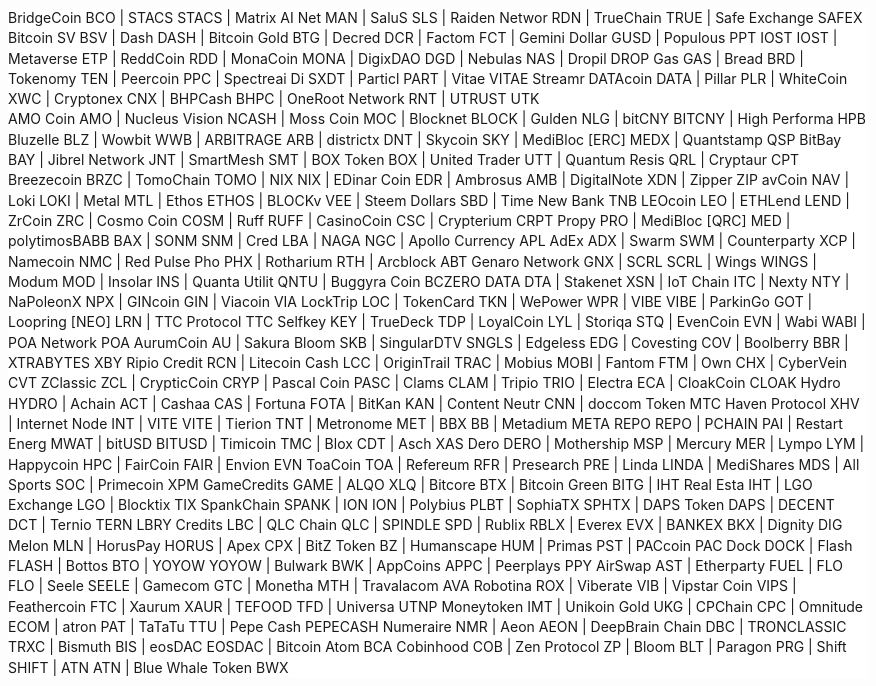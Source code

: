 BridgeCoin	BCO  | STACS	STACS | Matrix AI Net	MAN | SaluS	SLS | Raiden Networ	RDN | TrueChain	TRUE | Safe Exchange	SAFEX  
Bitcoin SV	BSV  | Dash	DASH | Bitcoin Gold	BTG | Decred	DCR | Factom	FCT | Gemini Dollar	GUSD | Populous	PPT 
IOST	IOST  | Metaverse ETP | ReddCoin	RDD | MonaCoin	MONA | DigixDAO	DGD | Nebulas	NAS | Dropil	DROP 
Gas	GAS  | Bread	BRD | Tokenomy	TEN | Peercoin	PPC | Spectreai Di	SXDT | Particl	PART | Vitae	VITAE 
Streamr DATAcoin	DATA  | Pillar	PLR | WhiteCoin	XWC | Cryptonex	CNX | BHPCash	BHPC | OneRoot Network	RNT | UTRUST	UTK   
AMO Coin	AMO  | Nucleus Vision	NCASH | Moss Coin	MOC | Blocknet	BLOCK | Gulden	NLG | bitCNY	BITCNY | High Performa	HPB
Bluzelle	BLZ  | Wowbit	WWB | ARBITRAGE	ARB | districtx	DNT | Skycoin	SKY | MediBloc [ERC]	MEDX | Quantstamp	QSP
BitBay	BAY  | Jibrel Network	JNT | SmartMesh	SMT | BOX Token	BOX | United Trader	UTT | Quantum Resis	QRL | Cryptaur	CPT
Breezecoin	BRZC  | TomoChain	TOMO | NIX	NIX | EDinar Coin	EDR | Ambrosus	AMB | DigitalNote	XDN | Zipper	ZIP
avCoin	NAV  | Loki	LOKI | Metal	MTL | Ethos	ETHOS | BLOCKv	VEE | Steem Dollars	SBD | Time New Bank	TNB
LEOcoin	LEO  | ETHLend	LEND | ZrCoin	ZRC | Cosmo Coin	COSM | Ruff	RUFF | CasinoCoin	CSC | Crypterium	CRPT
Propy	PRO  | MediBloc [QRC]	MED | polytimosBABB	BAX | SONM	SNM | Cred	LBA | NAGA	NGC | Apollo Currency	APL
AdEx	ADX  | Swarm	SWM | Counterparty	XCP | Namecoin	NMC | Red Pulse Pho	PHX | Rotharium	RTH | Arcblock	ABT
Genaro Network	GNX  | SCRL	SCRL | Wings	WINGS | Modum	MOD | Insolar	INS | Quanta Utilit	QNTU | Buggyra Coin 	BCZERO
DATA	DTA  | Stakenet	XSN | IoT Chain	ITC | Nexty	NTY | NaPoleonX	NPX | GINcoin	GIN | Viacoin	VIA
LockTrip	LOC  | TokenCard	TKN | WePower	WPR | VIBE	VIBE | ParkinGo	GOT | Loopring [NEO]	LRN | TTC Protocol	TTC
Selfkey	KEY  | TrueDeck	TDP | LoyalCoin	LYL | Storiqa	STQ | EvenCoin	EVN | Wabi	WABI | POA Network	POA
AurumCoin	AU  | Sakura Bloom	SKB | SingularDTV	SNGLS | Edgeless	EDG | Covesting	COV | Boolberry	BBR | XTRABYTES	XBY
Ripio Credit 	RCN  | Litecoin Cash	LCC | OriginTrail	TRAC | Mobius	MOBI | Fantom	FTM | Own	CHX | CyberVein	CVT
ZClassic	ZCL  | CrypticCoin	CRYP | Pascal Coin	PASC | Clams	CLAM | Tripio	TRIO | Electra	ECA | CloakCoin	CLOAK
Hydro	HYDRO  | Achain	ACT | Cashaa	CAS | Fortuna	FOTA | BitKan	KAN | Content Neutr	CNN | doccom Token	MTC
Haven Protocol	XHV  | Internet Node	INT | VITE	VITE | Tierion	TNT | Metronome	MET | BBX	BB | Metadium	META
REPO	REPO  | PCHAIN	PAI | Restart Energ	MWAT | bitUSD	BITUSD | Timicoin	TMC | Blox	CDT | Asch	XAS
Dero	DERO  | Mothership	MSP | Mercury	MER | Lympo	LYM | Happycoin	HPC | FairCoin	FAIR | Envion	EVN
ToaCoin	TOA  | Refereum	RFR | Presearch	PRE | Linda	LINDA | MediShares	MDS | All Sports	SOC | Primecoin	XPM
GameCredits	GAME  | ALQO	XLQ | Bitcore	BTX | Bitcoin Green	BITG | IHT Real Esta	IHT | LGO Exchange	LGO | Blocktix	TIX
SpankChain	SPANK  | ION	ION | Polybius	PLBT | SophiaTX	SPHTX | DAPS Token	DAPS | DECENT	DCT | Ternio	TERN
LBRY Credits	LBC  | QLC Chain	QLC | SPINDLE	SPD | Rublix	RBLX | Everex	EVX | BANKEX	BKX | Dignity	DIG
Melon	MLN  | HorusPay	HORUS | Apex	CPX | BitZ Token	BZ | Humanscape	HUM | Primas	PST | PACcoin	PAC
Dock	DOCK  | Flash	FLASH | Bottos	BTO | YOYOW	YOYOW | Bulwark	BWK | AppCoins	APPC | Peerplays	PPY
AirSwap	AST  | Etherparty	FUEL | FLO	FLO | Seele	SEELE | Gamecom	GTC | Monetha	MTH | Travalacom	AVA
Robotina	ROX  | Viberate	VIB | Vipstar Coin	VIPS | Feathercoin	FTC | Xaurum	XAUR | TEFOOD	TFD | Universa	UTNP
Moneytoken	IMT  | Unikoin Gold	UKG | CPChain	CPC | Omnitude	ECOM | atron	PAT | TaTaTu	TTU | Pepe Cash	PEPECASH
Numeraire	NMR  | Aeon	AEON | DeepBrain Chain	DBC | TRONCLASSIC	TRXC | Bismuth	BIS | eosDAC	EOSDAC | Bitcoin Atom	BCA
Cobinhood	COB  | Zen Protocol	ZP | Bloom	BLT | Paragon	PRG | Shift	SHIFT | ATN	ATN | Blue Whale Token	BWX